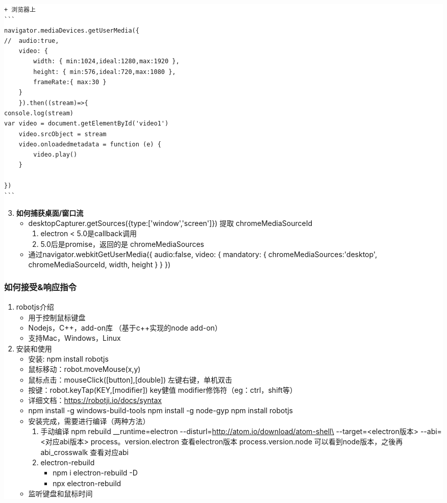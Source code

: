     + 浏览器上
    ```
    navigator.mediaDevices.getUserMedia({
    //  audio:true,
        video: {
            width: { min:1024,ideal:1280,max:1920 },
            height: { min:576,ideal:720,max:1080 },
            frameRate:{ max:30 }
        }
        }).then((stream)=>{
    console.log(stream)
    var video = document.getElementById('video1')
        video.srcObject = stream
        video.onloadedmetadata = function (e) {
            video.play()
        }

    })
    ```
3. **如何捕获桌面/窗口流**
    + desktopCapturer.getSources({type:['window','screen']}) 提取 chromeMediaSourceId
        1. electron < 5.0是callback调用
        2. 5.0后是promise，返回的是 chromeMediaSources
    + 通过navigator.webkitGetUserMedia({
        audio:false,
        video: {
            mandatory: {
                chromeMediaSources:'desktop',
                chromeMediaSourceId,
                width,
                height
            }
        }
    })

### 如何接受&响应指令
1. robotjs介绍 
    + 用于控制鼠标键盘
    + Nodejs，C++，add-on库 （基于c++实现的node  add-on）
    + 支持Mac，Windows，Linux
2. 安装和使用
    + 安装: npm install robotjs
    + 鼠标移动：robot.moveMouse(x,y)
    + 鼠标点击：mouseClick([button],[double])  左键右键，单机双击
    + 按键：robot.keyTap(KEY,[modifier])  key健值 modifier修饰符（eg：ctrl，shift等）
    + 详细文档：https://robotji.io/docs/syntax
    +   npm install -g windows-build-tools
        npm install -g node-gyp
        npm install robotjs
    + 安装完成，需要进行编译（两种方法）
        1. 手动编译
            npm rebuild __runtime=electron --disturl=http://atom.io/download/atom-shell\ --target=<electron版本> --abi=<对应abi版本>
            process。version.electron  查看electron版本
            process.version.node 可以看到node版本，之後再abi_crosswalk 查看对应abi
        2. electron-rebuild
            + npm i electron-rebuild -D
            + npx electron-rebuild
    + 监听键盘和鼠标时间

